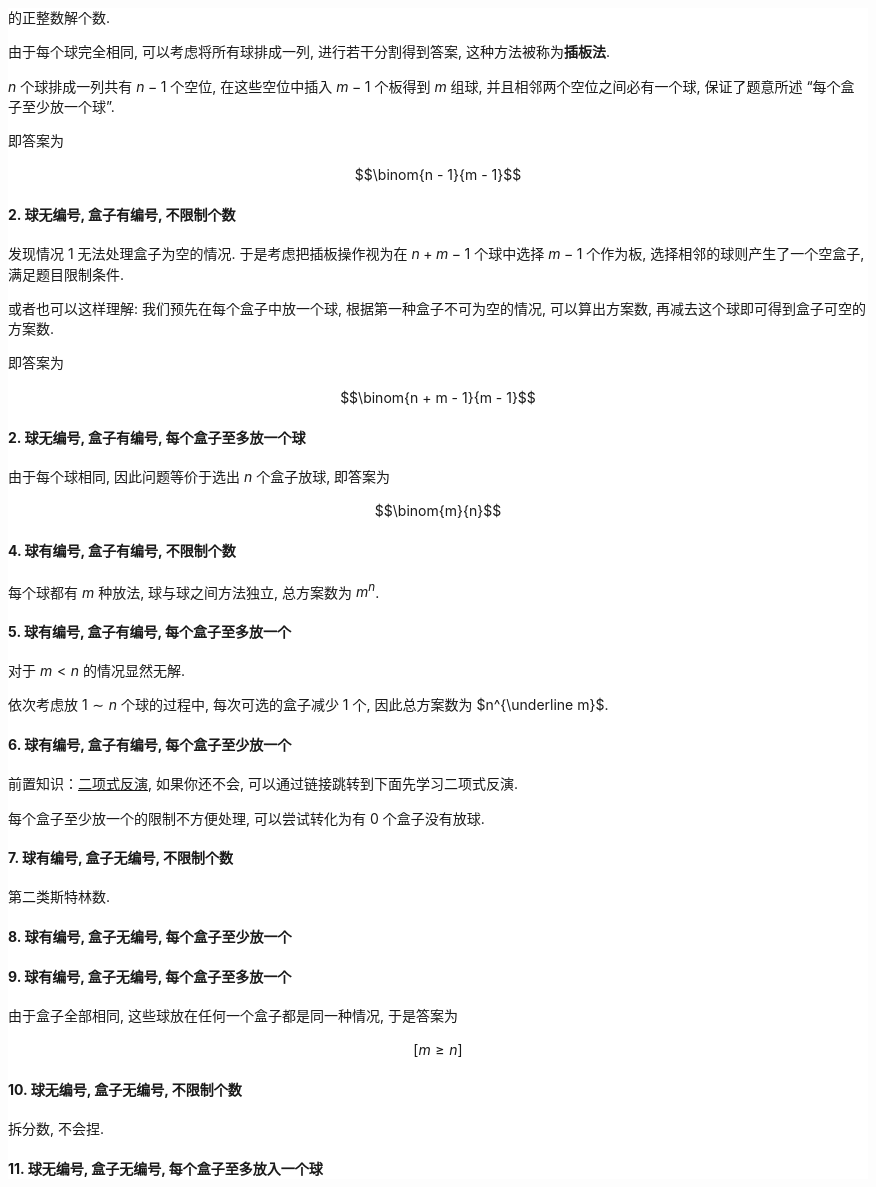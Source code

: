 的正整数解个数.

由于每个球完全相同, 可以考虑将所有球排成一列, 进行若干分割得到答案, 这种方法被称为**插板法**. 

$n$ 个球排成一列共有 $n - 1$ 个空位, 在这些空位中插入 $m - 1$ 个板得到 $m$ 组球, 并且相邻两个空位之间必有一个球, 保证了题意所述 “每个盒子至少放一个球”. 

即答案为

$$\binom{n - 1}{m - 1}$$

#### 2. 球无编号, 盒子有编号, 不限制个数

发现情况 $1$ 无法处理盒子为空的情况. 于是考虑把插板操作视为在 $n + m - 1$ 个球中选择 $m - 1$ 个作为板, 选择相邻的球则产生了一个空盒子, 满足题目限制条件. 

或者也可以这样理解: 我们预先在每个盒子中放一个球, 根据第一种盒子不可为空的情况, 可以算出方案数, 再减去这个球即可得到盒子可空的方案数. 

即答案为

$$\binom{n + m - 1}{m - 1}$$

#### 2. 球无编号, 盒子有编号, 每个盒子至多放一个球

由于每个球相同, 因此问题等价于选出 $n$ 个盒子放球, 即答案为

$$\binom{m}{n}$$

#### 4. 球有编号, 盒子有编号, 不限制个数

每个球都有 $m$ 种放法, 球与球之间方法独立, 总方案数为 $m^n$. 

#### 5. 球有编号, 盒子有编号, 每个盒子至多放一个

对于 $m < n$ 的情况显然无解. 

依次考虑放 $1 \sim n$ 个球的过程中, 每次可选的盒子减少 $1$ 个, 因此总方案数为 $n^{\underline m}$. 

#### 6. 球有编号, 盒子有编号, 每个盒子至少放一个

前置知识：[二项式反演](待补充链接), 如果你还不会, 可以通过链接跳转到下面先学习二项式反演. 

每个盒子至少放一个的限制不方便处理, 可以尝试转化为有 $0$ 个盒子没有放球. 

#### 7. 球有编号, 盒子无编号, 不限制个数

第二类斯特林数. 

#### 8. 球有编号, 盒子无编号, 每个盒子至少放一个



#### 9. 球有编号, 盒子无编号, 每个盒子至多放一个

由于盒子全部相同, 这些球放在任何一个盒子都是同一种情况, 于是答案为

$$[ m \geqslant n ]$$

#### 10. 球无编号, 盒子无编号, 不限制个数

拆分数, 不会捏. 

#### 11. 球无编号, 盒子无编号, 每个盒子至多放入一个球
